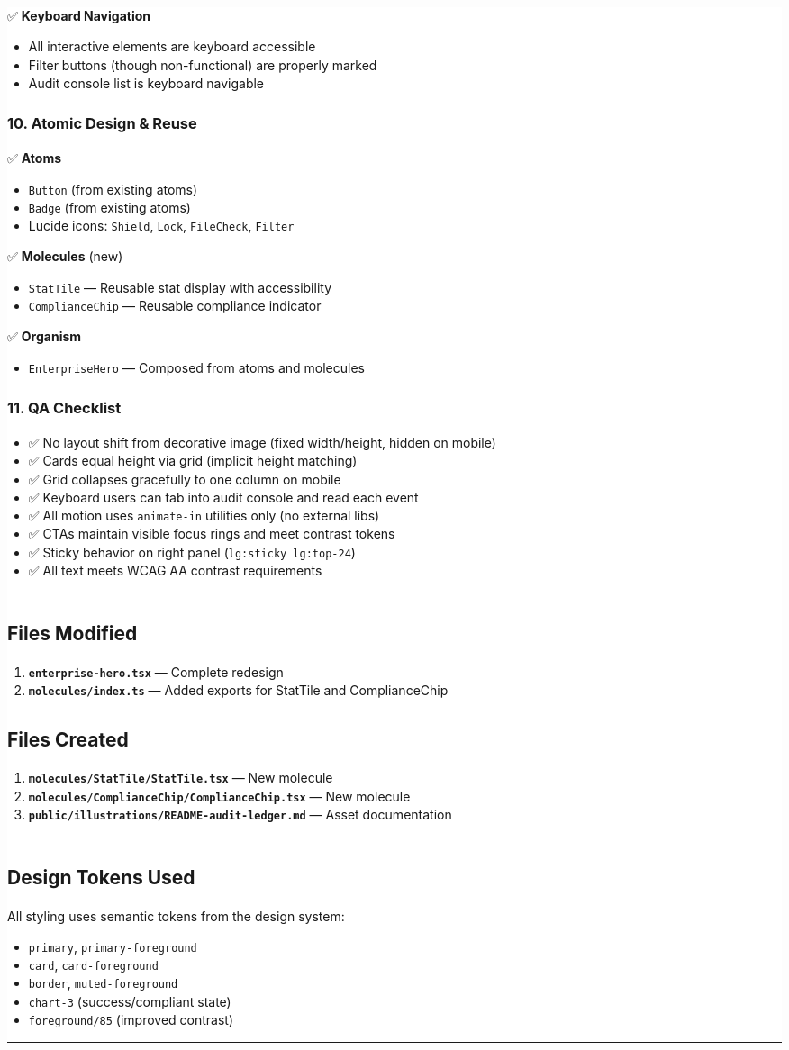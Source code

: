✅ **Keyboard Navigation**
- All interactive elements are keyboard accessible
- Filter buttons (though non-functional) are properly marked
- Audit console list is keyboard navigable

### 10. Atomic Design & Reuse

✅ **Atoms**
- `Button` (from existing atoms)
- `Badge` (from existing atoms)
- Lucide icons: `Shield`, `Lock`, `FileCheck`, `Filter`

✅ **Molecules** (new)
- `StatTile` — Reusable stat display with accessibility
- `ComplianceChip` — Reusable compliance indicator

✅ **Organism**
- `EnterpriseHero` — Composed from atoms and molecules

### 11. QA Checklist

- ✅ No layout shift from decorative image (fixed width/height, hidden on mobile)
- ✅ Cards equal height via grid (implicit height matching)
- ✅ Grid collapses gracefully to one column on mobile
- ✅ Keyboard users can tab into audit console and read each event
- ✅ All motion uses `animate-in` utilities only (no external libs)
- ✅ CTAs maintain visible focus rings and meet contrast tokens
- ✅ Sticky behavior on right panel (`lg:sticky lg:top-24`)
- ✅ All text meets WCAG AA contrast requirements

---

## Files Modified

1. **`enterprise-hero.tsx`** — Complete redesign
2. **`molecules/index.ts`** — Added exports for StatTile and ComplianceChip

## Files Created

1. **`molecules/StatTile/StatTile.tsx`** — New molecule
2. **`molecules/ComplianceChip/ComplianceChip.tsx`** — New molecule
3. **`public/illustrations/README-audit-ledger.md`** — Asset documentation

---

## Design Tokens Used

All styling uses semantic tokens from the design system:

- `primary`, `primary-foreground`
- `card`, `card-foreground`
- `border`, `muted-foreground`
- `chart-3` (success/compliant state)
- `foreground/85` (improved contrast)

---